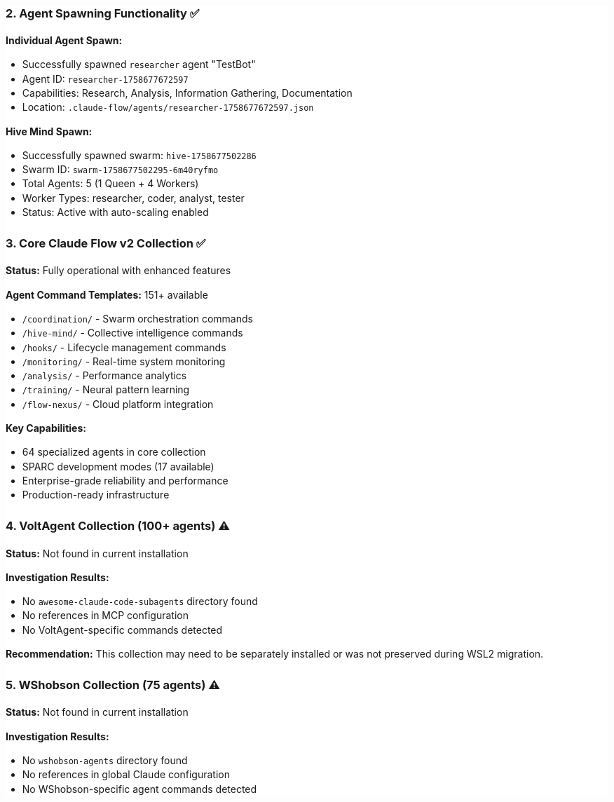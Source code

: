 ### 2. Agent Spawning Functionality ✅

**Individual Agent Spawn:**
- Successfully spawned `researcher` agent "TestBot"
- Agent ID: `researcher-1758677672597`
- Capabilities: Research, Analysis, Information Gathering, Documentation
- Location: `.claude-flow/agents/researcher-1758677672597.json`

**Hive Mind Spawn:**
- Successfully spawned swarm: `hive-1758677502286`
- Swarm ID: `swarm-1758677502295-6m40ryfmo`
- Total Agents: 5 (1 Queen + 4 Workers)
- Worker Types: researcher, coder, analyst, tester
- Status: Active with auto-scaling enabled

### 3. Core Claude Flow v2 Collection ✅

**Status:** Fully operational with enhanced features

**Agent Command Templates:** 151+ available
- `/coordination/` - Swarm orchestration commands
- `/hive-mind/` - Collective intelligence commands
- `/hooks/` - Lifecycle management commands
- `/monitoring/` - Real-time system monitoring
- `/analysis/` - Performance analytics
- `/training/` - Neural pattern learning
- `/flow-nexus/` - Cloud platform integration

**Key Capabilities:**
- 64 specialized agents in core collection
- SPARC development modes (17 available)
- Enterprise-grade reliability and performance
- Production-ready infrastructure

### 4. VoltAgent Collection (100+ agents) ⚠️

**Status:** Not found in current installation

**Investigation Results:**
- No `awesome-claude-code-subagents` directory found
- No references in MCP configuration
- No VoltAgent-specific commands detected

**Recommendation:** This collection may need to be separately installed or was not preserved during WSL2 migration.

### 5. WShobson Collection (75 agents) ⚠️

**Status:** Not found in current installation

**Investigation Results:**
- No `wshobson-agents` directory found
- No references in global Claude configuration
- No WShobson-specific agent commands detected
